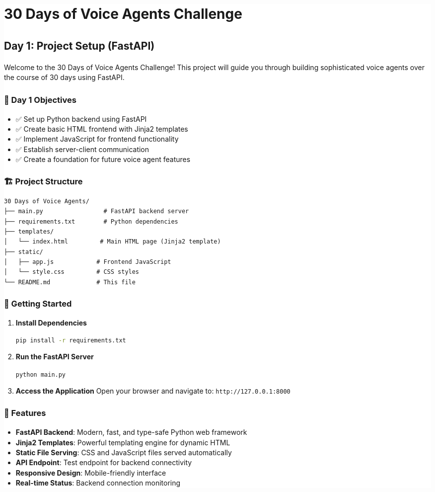 # 30 Days of Voice Agents Challenge

## Day 1: Project Setup (FastAPI)

Welcome to the 30 Days of Voice Agents Challenge! This project will guide you through building sophisticated voice agents over the course of 30 days using FastAPI.

### 🎯 Day 1 Objectives

- ✅ Set up Python backend using FastAPI
- ✅ Create basic HTML frontend with Jinja2 templates
- ✅ Implement JavaScript for frontend functionality
- ✅ Establish server-client communication
- ✅ Create a foundation for future voice agent features

### 🏗️ Project Structure

```
30 Days of Voice Agents/
├── main.py                 # FastAPI backend server
├── requirements.txt        # Python dependencies
├── templates/
│   └── index.html         # Main HTML page (Jinja2 template)
├── static/
│   ├── app.js            # Frontend JavaScript
│   └── style.css         # CSS styles
└── README.md             # This file
```

### 🚀 Getting Started

1. **Install Dependencies**
   ```bash
   pip install -r requirements.txt
   ```

2. **Run the FastAPI Server**
   ```bash
   python main.py
   ```

3. **Access the Application**
   Open your browser and navigate to: `http://127.0.0.1:8000`

### 🔧 Features

- **FastAPI Backend**: Modern, fast, and type-safe Python web framework
- **Jinja2 Templates**: Powerful templating engine for dynamic HTML
- **Static File Serving**: CSS and JavaScript files served automatically
- **API Endpoint**: Test endpoint for backend connectivity
- **Responsive Design**: Mobile-friendly interface
- **Real-time Status**: Backend connection monitoring
